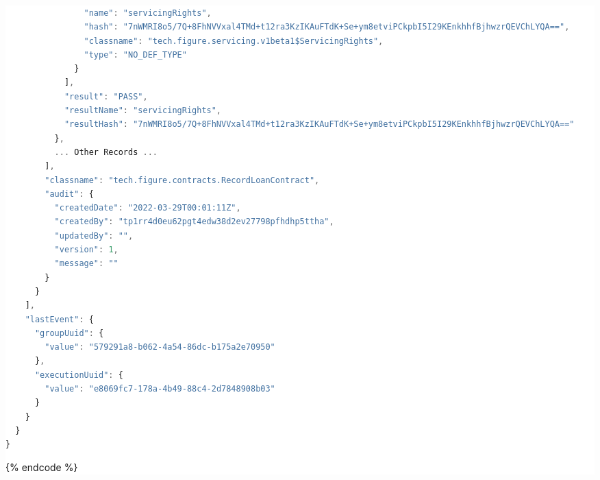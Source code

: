 ```javascript
                "name": "servicingRights",
                "hash": "7nWMRI8o5/7Q+8FhNVVxal4TMd+t12ra3KzIKAuFTdK+Se+ym8etviPCkpbI5I29KEnkhhfBjhwzrQEVChLYQA==",
                "classname": "tech.figure.servicing.v1beta1$ServicingRights",
                "type": "NO_DEF_TYPE"
              }
            ],
            "result": "PASS",
            "resultName": "servicingRights",
            "resultHash": "7nWMRI8o5/7Q+8FhNVVxal4TMd+t12ra3KzIKAuFTdK+Se+ym8etviPCkpbI5I29KEnkhhfBjhwzrQEVChLYQA=="
          },
          ... Other Records ...
        ],
        "classname": "tech.figure.contracts.RecordLoanContract",
        "audit": {
          "createdDate": "2022-03-29T00:01:11Z",
          "createdBy": "tp1rr4d0eu62pgt4edw38d2ev27798pfhdhp5ttha",
          "updatedBy": "",
          "version": 1,
          "message": ""
        }
      }
    ],
    "lastEvent": {
      "groupUuid": {
        "value": "579291a8-b062-4a54-86dc-b175a2e70950"
      },
      "executionUuid": {
        "value": "e8069fc7-178a-4b49-88c4-2d7848908b03"
      }
    }
  }
}
```
{% endcode %}
